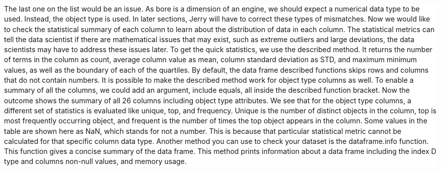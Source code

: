 The last one on the list would be an issue.
As bore is a dimension of an engine,
we should expect a numerical data type to be used.
Instead, the object type is used.
In later sections, Jerry will have to
correct these types of mismatches.
Now we would like to check the statistical summary of
each column to learn about
the distribution of data in each column.
The statistical metrics can tell
the data scientist if there
are mathematical issues that may exist,
such as extreme outliers and large deviations,
the data scientists may
have to address these issues later.
To get the quick statistics,
we use the described method.
It returns the number of terms in the column as count,
average column value as mean,
column standard deviation as STD,
and maximum minimum values,
as well as the boundary of each of the quartiles.
By default, the data frame described
functions skips rows and
columns that do not contain numbers.
It is possible to make the described method
work for object type columns as well.
To enable a summary of all the columns,
we could add an argument,
include equals, all inside
the described function bracket.
Now the outcome shows the summary of
all 26 columns including object type attributes.
We see that for the object type columns,
a different set of statistics is
evaluated like unique, top, and frequency.
Unique is the number of distinct objects in the column,
top is most frequently occurring object,
and frequent is the number of
times the top object appears in the column.
Some values in the table are shown here as NaN,
which stands for not a number.
This is because that particular
statistical metric cannot be
calculated for that specific column data type.
Another method you can use to check
your dataset is the dataframe.info function.
This function gives a concise summary of the data frame.
This method prints information
about a data frame including
the index D type and
columns non-null values, and memory usage. 
